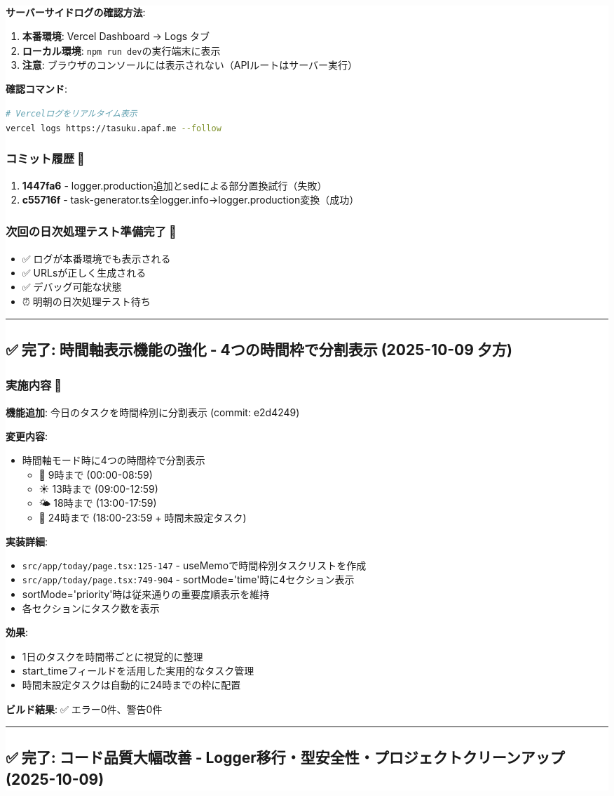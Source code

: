 **サーバーサイドログの確認方法**:
1. **本番環境**: Vercel Dashboard → Logs タブ
2. **ローカル環境**: `npm run dev`の実行端末に表示
3. **注意**: ブラウザのコンソールには表示されない（APIルートはサーバー実行）

**確認コマンド**:
```bash
# Vercelログをリアルタイム表示
vercel logs https://tasuku.apaf.me --follow
```

### コミット履歴 📝
1. **1447fa6** - logger.production追加とsedによる部分置換試行（失敗）
2. **c55716f** - task-generator.ts全logger.info→logger.production変換（成功）

### 次回の日次処理テスト準備完了 🎯
- ✅ ログが本番環境でも表示される
- ✅ URLsが正しく生成される
- ✅ デバッグ可能な状態
- ⏰ 明朝の日次処理テスト待ち

---

## ✅ 完了: 時間軸表示機能の強化 - 4つの時間枠で分割表示 (2025-10-09 夕方)

### 実施内容 🚀

**機能追加**: 今日のタスクを時間枠別に分割表示 (commit: e2d4249)

**変更内容**:
- 時間軸モード時に4つの時間枠で分割表示
  - 🌅 9時まで (00:00-08:59)
  - ☀️ 13時まで (09:00-12:59)
  - 🌤️ 18時まで (13:00-17:59)
  - 🌙 24時まで (18:00-23:59 + 時間未設定タスク)

**実装詳細**:
- `src/app/today/page.tsx:125-147` - useMemoで時間枠別タスクリストを作成
- `src/app/today/page.tsx:749-904` - sortMode='time'時に4セクション表示
- sortMode='priority'時は従来通りの重要度順表示を維持
- 各セクションにタスク数を表示

**効果**:
- 1日のタスクを時間帯ごとに視覚的に整理
- start_timeフィールドを活用した実用的なタスク管理
- 時間未設定タスクは自動的に24時までの枠に配置

**ビルド結果**: ✅ エラー0件、警告0件

---

## ✅ 完了: コード品質大幅改善 - Logger移行・型安全性・プロジェクトクリーンアップ (2025-10-09)
